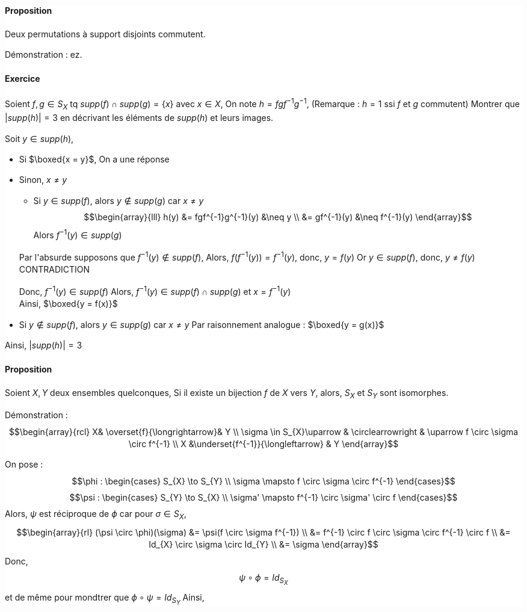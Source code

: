#### Proposition
Deux permutations à support disjoints commutent. 

Démonstration : ez. 


#### Exercice
Soient $f, g \in S_{X}$ tq $supp(f) \cap supp(g) = \{ x \}$ 
avec $x \in X$, 
On note $h = fgf^{-1}g^{-1}$, 
(Remarque : $h = 1$ ssi $f$ et $g$ commutent)
Montrer que $|supp(h)|=3$ en décrivant les éléments de $supp(h)$ et leurs images. 

Soit $y \in supp(h)$, 
- Si $\boxed{x = y}$, On a une réponse
- Sinon, $x \neq y$ 
  - Si $y \in supp(f)$, alors $y \notin supp(g)$ car $x \neq y$
  $$\begin{array}{lll}
   h(y) &= fgf^{-1}g^{-1}(y) &\neq y \\
   &= gf^{-1}(y) &\neq f^{-1}(y)
   \end{array}$$
   Alors $f^{-1}(y) \in supp(g)$
   
   Par l'absurde supposons que $f^{-1}(y) \not\in supp(f)$, 
   Alors, $f(f^{-1}(y)) = f^{-1}(y)$, donc, $y = f(y)$
   Or $y \in supp(f)$, donc, $y \neq f(y)$
   CONTRADICTION
   
   Donc, $f^{-1}(y) \in supp(f)$ 
   Alors, $f^{-1}(y) \in supp(f) \cap supp(g)$ et $x = f^{-1}(y)$   
   Ainsi, $\boxed{y = f(x)}$ 
-  Si $y \notin supp(f)$, alors $y \in supp(g)$ car $x \neq y$
   Par raisonnement analogue : $\boxed{y = g(x)}$

Ainsi, $|supp(h)| = 3$

#### Proposition
Soient $X, Y$ deux ensembles quelconques, 
Si il existe un bijection $f$ de $X$ vers $Y$, alors, $S_{X}$ et $S_{Y}$ sont isomorphes. 

Démonstration : 
$$\begin{array}{rcl}
X& \overset{f}{\longrightarrow}& Y \\
\sigma \in S_{X}\uparrow & \circlearrowright & \uparrow f \circ \sigma \circ f^{-1} \\
X &\underset{f^{-1}}{\longleftarrow} & Y
\end{array}$$

On pose  : 
$$\phi : \begin{cases}
S_{X} \to S_{Y} \\
\sigma \mapsto f \circ \sigma \circ f^{-1}
\end{cases}$$
$$\psi : \begin{cases}
S_{Y} \to S_{X} \\
\sigma' \mapsto f^{-1} \circ \sigma' \circ f
\end{cases}$$
Alors, $\psi$ est réciproque de $\phi$ car pour $\sigma \in S_{X}$, 
$$\begin{array}{rl}
(\psi \circ \phi)(\sigma) &=  \psi(f \circ \sigma f^{-1}) \\
&= f^{-1} \circ f \circ \sigma \circ f^{-1} \circ f \\
&= Id_{X} \circ \sigma \circ Id_{Y} \\
&= \sigma
\end{array}$$
Donc, 
$$\psi \circ \phi = Id_{S_{X}}$$
et de même pour mondtrer que $\phi \circ \psi = Id_{S_{Y}}$
Ainsi, 